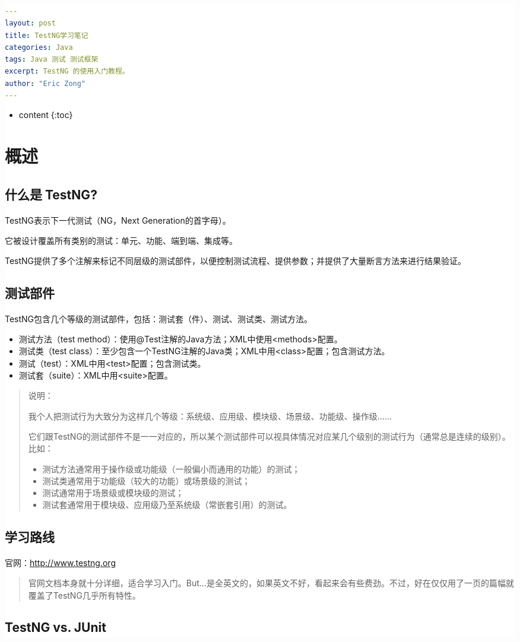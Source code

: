 ```yaml
---
layout: post
title: TestNG学习笔记
categories: Java
tags: Java 测试 测试框架
excerpt: TestNG 的使用入门教程。
author: "Eric Zong"
---
```


* content
{:toc}

# 概述

## 什么是 TestNG?

TestNG表示下一代测试（NG，Next Generation的首字母）。

它被设计覆盖所有类别的测试：单元、功能、端到端、集成等。

TestNG提供了多个注解来标记不同层级的测试部件，以便控制测试流程、提供参数；并提供了大量断言方法来进行结果验证。

## 测试部件

TestNG包含几个等级的测试部件，包括：测试套（件）、测试、测试类、测试方法。

* 测试方法（test method）：使用@Test注解的Java方法；XML中使用&lt;methods&gt;配置。
* 测试类（test class）：至少包含一个TestNG注解的Java类；XML中用&lt;class&gt;配置；包含测试方法。
* 测试（test）：XML中用&lt;test&gt;配置；包含测试类。
* 测试套（suite）：XML中用&lt;suite&gt;配置。

> 说明：
>
> 我个人把测试行为大致分为这样几个等级：系统级、应用级、模块级、场景级、功能级、操作级……
>
> 它们跟TestNG的测试部件不是一一对应的，所以某个测试部件可以视具体情况对应某几个级别的测试行为（通常总是连续的级别）。比如：
>
> * 测试方法通常用于操作级或功能级（一般偏小而通用的功能）的测试；
> * 测试类通常用于功能级（较大的功能）或场景级的测试；
> * 测试通常用于场景级或模块级的测试；
> * 测试套通常用于模块级、应用级乃至系统级（常嵌套引用）的测试。

## 学习路线

官网：http://www.testng.org

> 官网文档本身就十分详细，适合学习入门。But...是全英文的，如果英文不好，看起来会有些费劲。不过，好在仅仅用了一页的篇幅就覆盖了TestNG几乎所有特性。

## TestNG vs. JUnit
